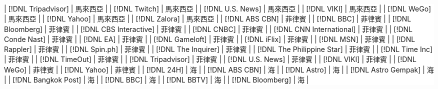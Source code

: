 | [!DNL Tripadvisor] | 馬來西亞 |
| [!DNL Twitch] | 馬來西亞 |
| [!DNL U.S. News] | 馬來西亞 |
| [!DNL VIKI] | 馬來西亞 |
| [!DNL WeGo] | 馬來西亞 |
| [!DNL Yahoo] | 馬來西亞 |
| [!DNL Zalora] | 馬來西亞 |
| [!DNL ABS CBN] | 菲律賓 |
| [!DNL BBC] | 菲律賓 |
| [!DNL Bloomberg] | 菲律賓 |
| [!DNL CBS Interactive] | 菲律賓 |
| [!DNL CNBC] | 菲律賓 |
| [!DNL CNN International] | 菲律賓 |
| [!DNL Conde Nast] | 菲律賓 |
| [!DNL EA] | 菲律賓 |
| [!DNL Gameloft] | 菲律賓 |
| [!DNL iFlix] | 菲律賓 |
| [!DNL MSN] | 菲律賓 |
| [!DNL Rappler] | 菲律賓 |
| [!DNL Spin.ph] | 菲律賓 |
| [!DNL The Inquirer] | 菲律賓 |
| [!DNL The Philippine Star] | 菲律賓 |
| [!DNL Time Inc] | 菲律賓 |
| [!DNL TimeOut] | 菲律賓 |
| [!DNL Tripadvisor] | 菲律賓 |
| [!DNL U.S. News] | 菲律賓 |
| [!DNL VIKI] | 菲律賓 |
| [!DNL WeGo] | 菲律賓 |
| [!DNL Yahoo] | 菲律賓 |
| [!DNL 24H] | 海 |
| [!DNL ABS CBN] | 海 |
| [!DNL Astro] | 海 |
| [!DNL Astro Gempak] | 海 |
| [!DNL Bangkok Post] | 海 |
| [!DNL BBC] | 海 |
| [!DNL BBTV] | 海 |
| [!DNL Bloomberg] | 海 |